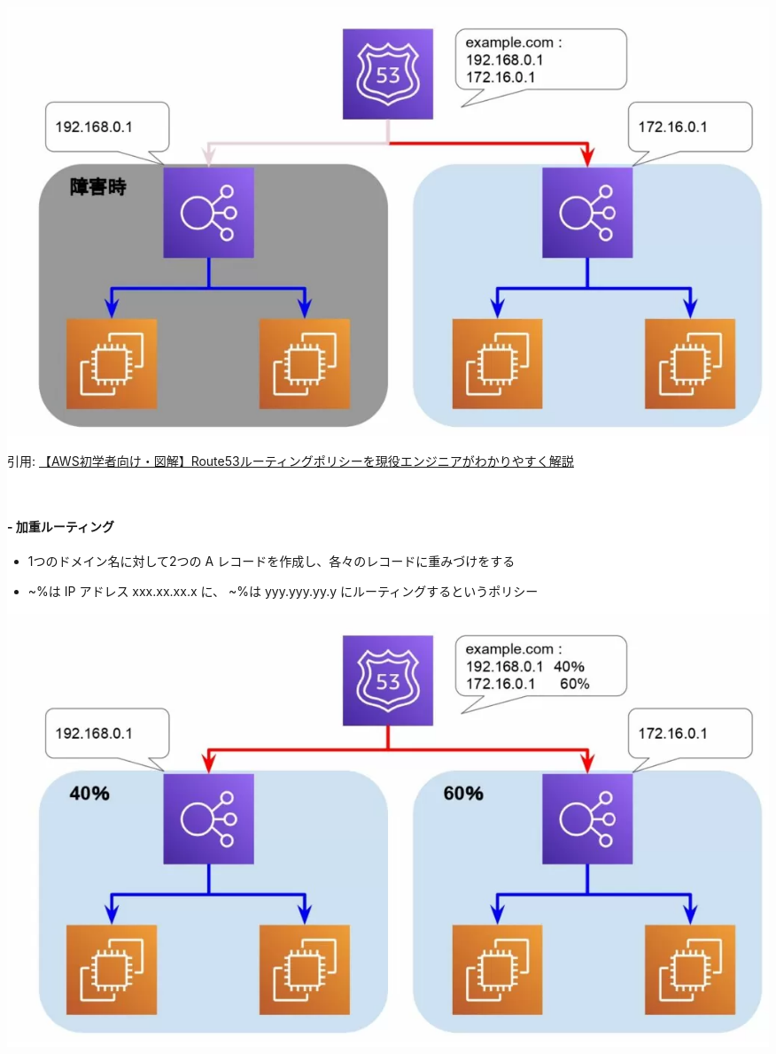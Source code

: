 <img src="./img/Route53-Failover-Routing-Policy_1.jpg.webp" />

引用: [【AWS初学者向け・図解】Route53ルーティングポリシーを現役エンジニアがわかりやすく解説](https://o2mamiblog.com/aws-route53-routingpolicy-beginner/)

<br>

#### - 加重ルーティング

- 1つのドメイン名に対して2つの A レコードを作成し、各々のレコードに重みづけをする

- ~%は IP アドレス xxx.xx.xx.x に、 ~%は yyy.yyy.yy.y にルーティングするというポリシー

<img src="./img/Route53-Weighted-Routing-Policy_1.jpg.webp" />
